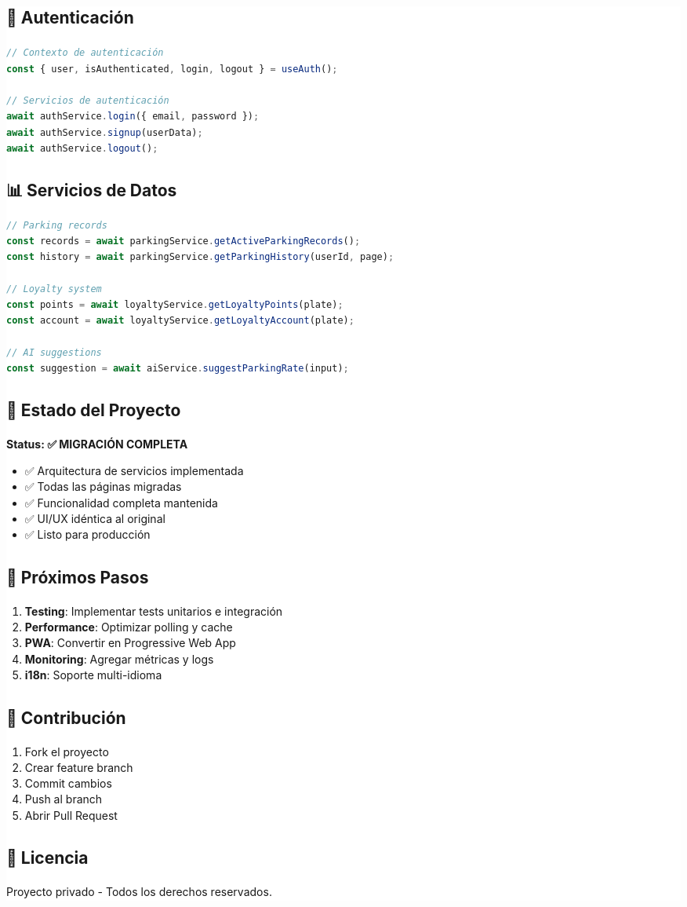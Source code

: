 ## 🔐 Autenticación

```typescript
// Contexto de autenticación
const { user, isAuthenticated, login, logout } = useAuth();

// Servicios de autenticación
await authService.login({ email, password });
await authService.signup(userData);
await authService.logout();
```

## 📊 Servicios de Datos

```typescript
// Parking records
const records = await parkingService.getActiveParkingRecords();
const history = await parkingService.getParkingHistory(userId, page);

// Loyalty system
const points = await loyaltyService.getLoyaltyPoints(plate);
const account = await loyaltyService.getLoyaltyAccount(plate);

// AI suggestions
const suggestion = await aiService.suggestParkingRate(input);
```

## 🚦 Estado del Proyecto

**Status: ✅ MIGRACIÓN COMPLETA**

- ✅ Arquitectura de servicios implementada
- ✅ Todas las páginas migradas
- ✅ Funcionalidad completa mantenida
- ✅ UI/UX idéntica al original
- ✅ Listo para producción

## 📝 Próximos Pasos

1. **Testing**: Implementar tests unitarios e integración
2. **Performance**: Optimizar polling y cache
3. **PWA**: Convertir en Progressive Web App
4. **Monitoring**: Agregar métricas y logs
5. **i18n**: Soporte multi-idioma

## 🤝 Contribución

1. Fork el proyecto
2. Crear feature branch
3. Commit cambios
4. Push al branch
5. Abrir Pull Request

## 📄 Licencia

Proyecto privado - Todos los derechos reservados.